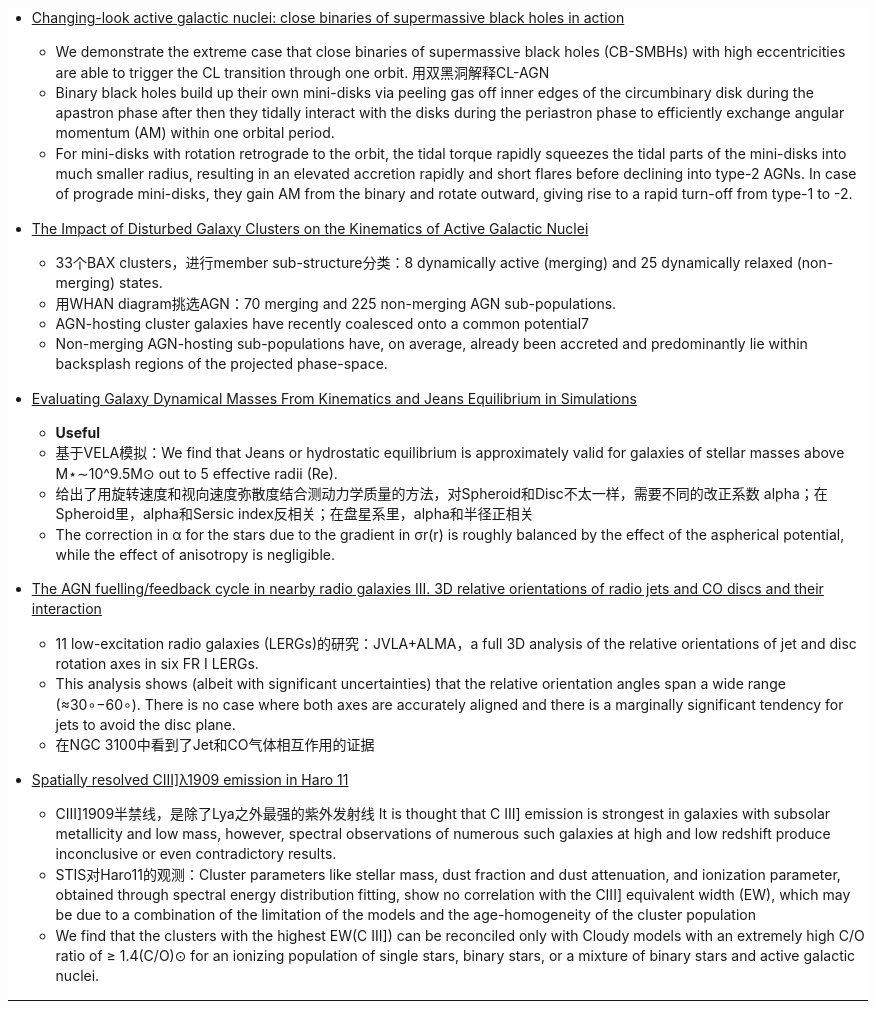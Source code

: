 - [Changing-look active galactic nuclei: close binaries of supermassive black holes in action](https://arxiv.org/abs/2010.04417)
    - We demonstrate the extreme case that close binaries of supermassive black holes (CB-SMBHs) with high eccentricities are able to trigger the CL transition through one orbit. 用双黑洞解释CL-AGN
    - Binary black holes build up their own mini-disks via peeling gas off inner edges of the circumbinary disk during the apastron phase after then they tidally interact with the disks during the periastron phase to efficiently exchange angular momentum (AM) within one orbital period.
    - For mini-disks with rotation retrograde to the orbit, the tidal torque rapidly squeezes the tidal parts of the mini-disks into much smaller radius, resulting in an elevated accretion rapidly and short flares before declining into type-2 AGNs. In case of prograde mini-disks, they gain AM from the binary and rotate outward, giving rise to a rapid turn-off from type-1 to -2.

- [The Impact of Disturbed Galaxy Clusters on the Kinematics of Active Galactic Nuclei](https://arxiv.org/abs/2010.04498)
    - 33个BAX clusters，进行member sub-structure分类：8 dynamically active (merging) and 25 dynamically relaxed (non-merging) states.
    - 用WHAN diagram挑选AGN：70 merging and 225 non-merging AGN sub-populations.
    - AGN-hosting cluster galaxies have recently coalesced onto a common potential7
    - Non-merging AGN-hosting sub-populations have, on average, already been accreted and predominantly lie within backsplash regions of the projected phase-space.

- [Evaluating Galaxy Dynamical Masses From Kinematics and Jeans Equilibrium in Simulations](https://arxiv.org/abs/2010.04629)
    - **Useful**
    - 基于VELA模拟：We find that Jeans or hydrostatic equilibrium is approximately valid for galaxies of stellar masses above M⋆∼10^9.5M⊙ out to 5 effective radii (Re).
    - 给出了用旋转速度和视向速度弥散度结合测动力学质量的方法，对Spheroid和Disc不太一样，需要不同的改正系数 alpha；在Spheroid里，alpha和Sersic index反相关；在盘星系里，alpha和半径正相关
    - The correction in α for the stars due to the gradient in σr(r) is roughly balanced by the effect of the aspherical potential, while the effect of anisotropy is negligible.

- [The AGN fuelling/feedback cycle in nearby radio galaxies III. 3D relative orientations of radio jets and CO discs and their interaction](https://arxiv.org/abs/2010.04685)
    - 11 low-excitation radio galaxies (LERGs)的研究：JVLA+ALMA，a full 3D analysis of the relative orientations of jet and disc rotation axes in six FR I LERGs.
    - This analysis shows (albeit with significant uncertainties) that the relative orientation angles span a wide range (≈30∘−60∘). There is no case where both axes are accurately aligned and there is a marginally significant tendency for jets to avoid the disc plane.
    - 在NGC 3100中看到了Jet和CO气体相互作用的证据

- [Spatially resolved CIII\]λ1909 emission in Haro 11](https://arxiv.org/abs/2010.04685)
    - CIII\]1909半禁线，是除了Lya之外最强的紫外发射线 It is thought that C III\] emission is strongest in galaxies with subsolar metallicity and low mass, however, spectral observations of numerous such galaxies at high and low redshift produce inconclusive or even contradictory results.
    - STIS对Haro11的观测：Cluster parameters like stellar mass, dust fraction and dust attenuation, and ionization parameter, obtained through spectral energy distribution fitting, show no correlation with the CIII\] equivalent width (EW), which may be due to a combination of the limitation of the models and the age-homogeneity of the cluster population
    - We find that the clusters with the highest EW(C III\]) can be reconciled only with Cloudy models with an extremely high C/O ratio of ≥ 1.4(C/O)⊙ for an ionizing population of single stars, binary stars, or a mixture of binary stars and active galactic nuclei.

----
